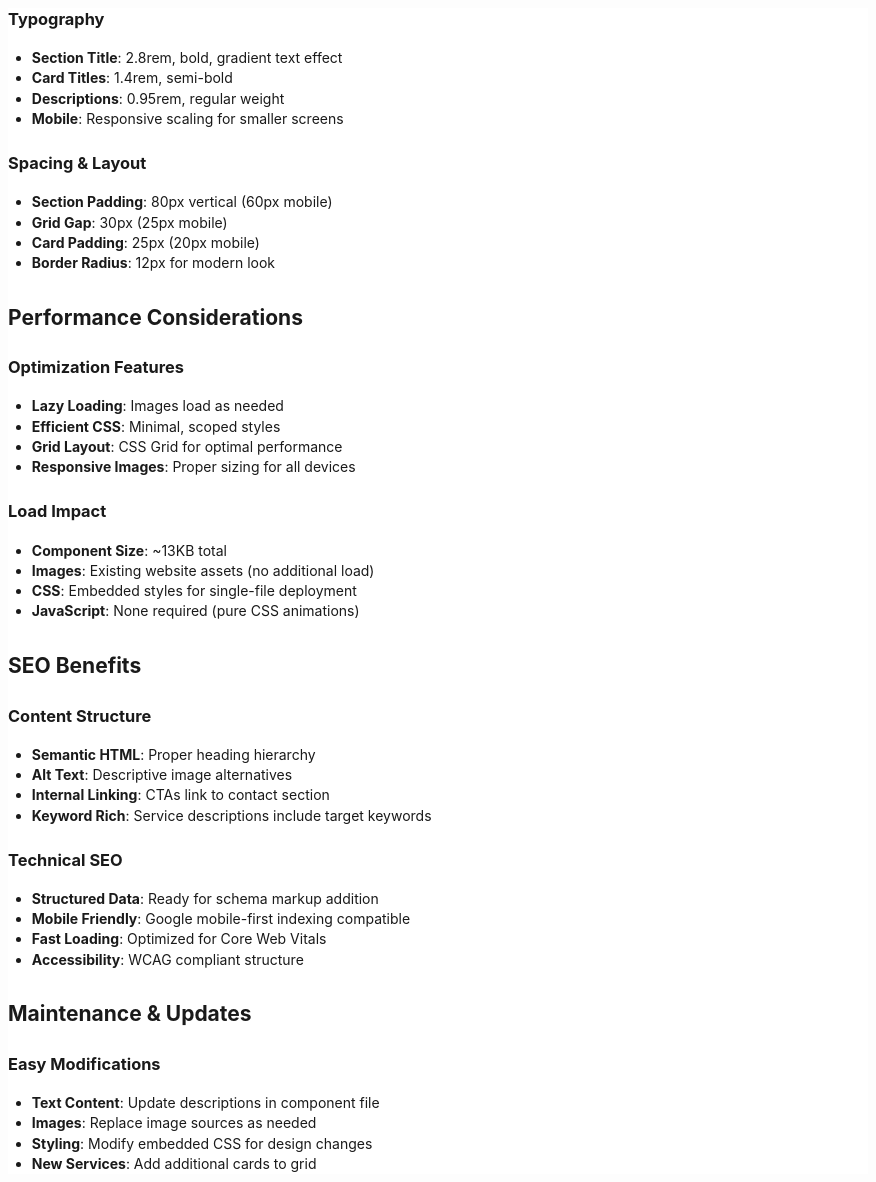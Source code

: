 ### Typography
- **Section Title**: 2.8rem, bold, gradient text effect
- **Card Titles**: 1.4rem, semi-bold
- **Descriptions**: 0.95rem, regular weight
- **Mobile**: Responsive scaling for smaller screens

### Spacing & Layout
- **Section Padding**: 80px vertical (60px mobile)
- **Grid Gap**: 30px (25px mobile)
- **Card Padding**: 25px (20px mobile)
- **Border Radius**: 12px for modern look

## Performance Considerations

### Optimization Features
- **Lazy Loading**: Images load as needed
- **Efficient CSS**: Minimal, scoped styles
- **Grid Layout**: CSS Grid for optimal performance
- **Responsive Images**: Proper sizing for all devices

### Load Impact
- **Component Size**: ~13KB total
- **Images**: Existing website assets (no additional load)
- **CSS**: Embedded styles for single-file deployment
- **JavaScript**: None required (pure CSS animations)

## SEO Benefits

### Content Structure
- **Semantic HTML**: Proper heading hierarchy
- **Alt Text**: Descriptive image alternatives
- **Internal Linking**: CTAs link to contact section
- **Keyword Rich**: Service descriptions include target keywords

### Technical SEO
- **Structured Data**: Ready for schema markup addition
- **Mobile Friendly**: Google mobile-first indexing compatible
- **Fast Loading**: Optimized for Core Web Vitals
- **Accessibility**: WCAG compliant structure

## Maintenance & Updates

### Easy Modifications
- **Text Content**: Update descriptions in component file
- **Images**: Replace image sources as needed
- **Styling**: Modify embedded CSS for design changes
- **New Services**: Add additional cards to grid
